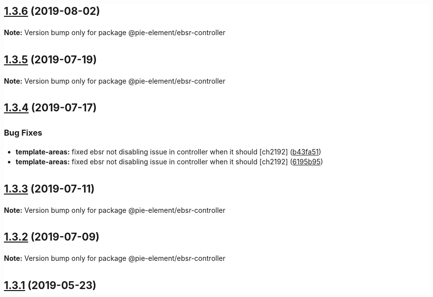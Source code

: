 ## [1.3.6](https://github.com/pie-framework/pie-elements/compare/@pie-element/ebsr-controller@1.3.5...@pie-element/ebsr-controller@1.3.6) (2019-08-02)

**Note:** Version bump only for package @pie-element/ebsr-controller





## [1.3.5](https://github.com/pie-framework/pie-elements/compare/@pie-element/ebsr-controller@1.3.4...@pie-element/ebsr-controller@1.3.5) (2019-07-19)

**Note:** Version bump only for package @pie-element/ebsr-controller





## [1.3.4](https://github.com/pie-framework/pie-elements/compare/@pie-element/ebsr-controller@1.3.3...@pie-element/ebsr-controller@1.3.4) (2019-07-17)


### Bug Fixes

* **template-areas:** fixed ebsr not disabling issue in controller when it should [ch2192] ([b43fa51](https://github.com/pie-framework/pie-elements/commit/b43fa51))
* **template-areas:** fixed ebsr not disabling issue in controller when it should [ch2192] ([6195b95](https://github.com/pie-framework/pie-elements/commit/6195b95))





## [1.3.3](https://github.com/pie-framework/pie-elements/compare/@pie-element/ebsr-controller@1.3.2...@pie-element/ebsr-controller@1.3.3) (2019-07-11)

**Note:** Version bump only for package @pie-element/ebsr-controller





## [1.3.2](https://github.com/pie-framework/pie-elements/compare/@pie-element/ebsr-controller@1.3.1...@pie-element/ebsr-controller@1.3.2) (2019-07-09)

**Note:** Version bump only for package @pie-element/ebsr-controller





## [1.3.1](https://github.com/pie-framework/pie-elements/compare/@pie-element/ebsr-controller@1.3.0...@pie-element/ebsr-controller@1.3.1) (2019-05-23)

